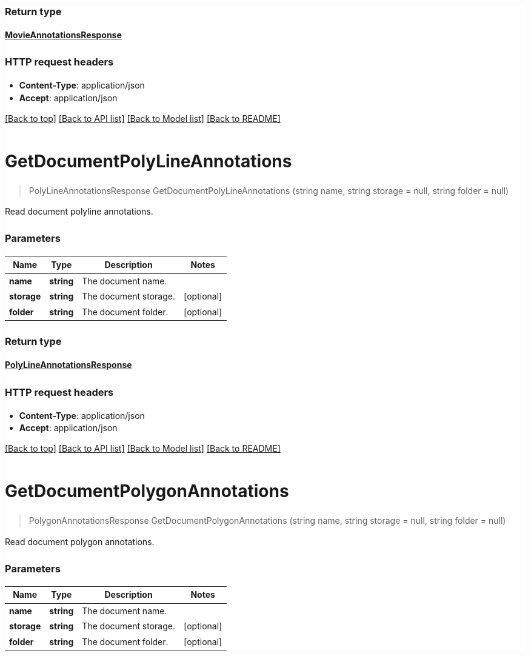 ### Return type

[**MovieAnnotationsResponse**](MovieAnnotationsResponse.md)

### HTTP request headers

 - **Content-Type**: application/json
 - **Accept**: application/json

[[Back to top]](#) [[Back to API list]](../README.md#documentation-for-api-endpoints) [[Back to Model list]](../README.md#documentation-for-models) [[Back to README]](../README.md)

<a name="getdocumentpolylineannotations"></a>
# **GetDocumentPolyLineAnnotations**
> PolyLineAnnotationsResponse GetDocumentPolyLineAnnotations (string name, string storage = null, string folder = null)

Read document polyline annotations.


### Parameters

Name | Type | Description  | Notes
------------- | ------------- | ------------- | -------------
 **name** | **string**| The document name. | 
 **storage** | **string**| The document storage. | [optional] 
 **folder** | **string**| The document folder. | [optional] 

### Return type

[**PolyLineAnnotationsResponse**](PolyLineAnnotationsResponse.md)

### HTTP request headers

 - **Content-Type**: application/json
 - **Accept**: application/json

[[Back to top]](#) [[Back to API list]](../README.md#documentation-for-api-endpoints) [[Back to Model list]](../README.md#documentation-for-models) [[Back to README]](../README.md)

<a name="getdocumentpolygonannotations"></a>
# **GetDocumentPolygonAnnotations**
> PolygonAnnotationsResponse GetDocumentPolygonAnnotations (string name, string storage = null, string folder = null)

Read document polygon annotations.


### Parameters

Name | Type | Description  | Notes
------------- | ------------- | ------------- | -------------
 **name** | **string**| The document name. | 
 **storage** | **string**| The document storage. | [optional] 
 **folder** | **string**| The document folder. | [optional] 
